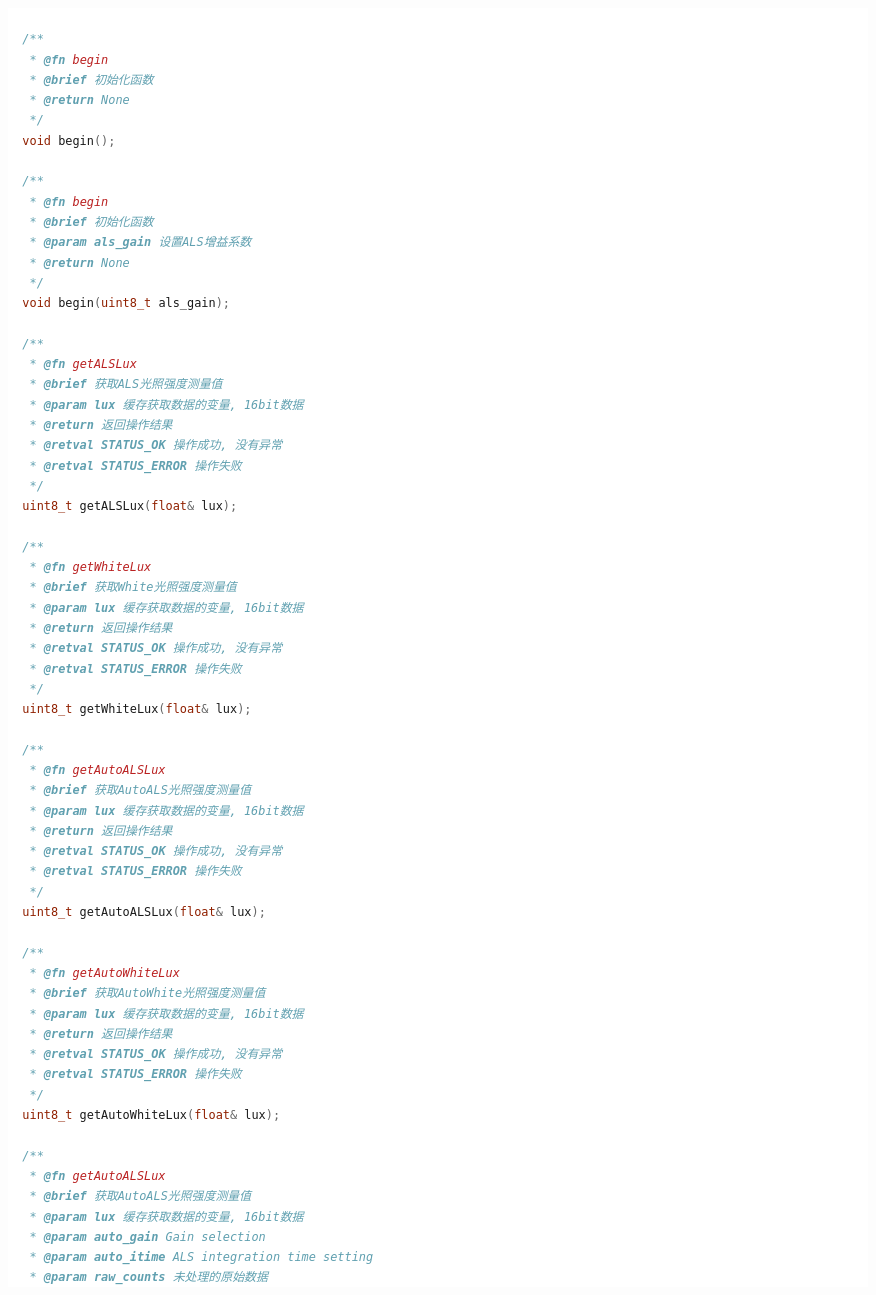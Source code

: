 ```C++

  /**
   * @fn begin
   * @brief 初始化函数
   * @return None
   */
  void begin();

  /**
   * @fn begin
   * @brief 初始化函数
   * @param als_gain 设置ALS增益系数
   * @return None
   */
  void begin(uint8_t als_gain);

  /**
   * @fn getALSLux
   * @brief 获取ALS光照强度测量值
   * @param lux 缓存获取数据的变量, 16bit数据
   * @return 返回操作结果
   * @retval STATUS_OK 操作成功, 没有异常
   * @retval STATUS_ERROR 操作失败
   */
  uint8_t getALSLux(float& lux);

  /**
   * @fn getWhiteLux
   * @brief 获取White光照强度测量值
   * @param lux 缓存获取数据的变量, 16bit数据
   * @return 返回操作结果
   * @retval STATUS_OK 操作成功, 没有异常
   * @retval STATUS_ERROR 操作失败
   */
  uint8_t getWhiteLux(float& lux);

  /**
   * @fn getAutoALSLux
   * @brief 获取AutoALS光照强度测量值
   * @param lux 缓存获取数据的变量, 16bit数据
   * @return 返回操作结果
   * @retval STATUS_OK 操作成功, 没有异常
   * @retval STATUS_ERROR 操作失败
   */
  uint8_t getAutoALSLux(float& lux);

  /**
   * @fn getAutoWhiteLux
   * @brief 获取AutoWhite光照强度测量值
   * @param lux 缓存获取数据的变量, 16bit数据
   * @return 返回操作结果
   * @retval STATUS_OK 操作成功, 没有异常
   * @retval STATUS_ERROR 操作失败
   */
  uint8_t getAutoWhiteLux(float& lux);

  /**
   * @fn getAutoALSLux
   * @brief 获取AutoALS光照强度测量值
   * @param lux 缓存获取数据的变量, 16bit数据
   * @param auto_gain Gain selection
   * @param auto_itime ALS integration time setting
   * @param raw_counts 未处理的原始数据
```